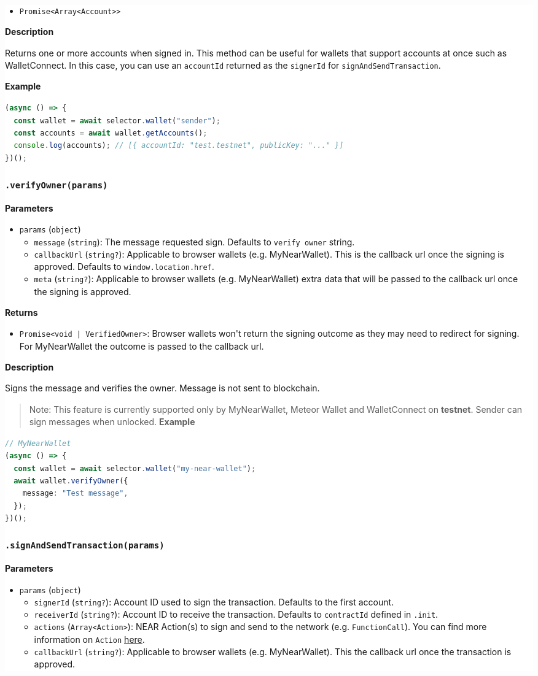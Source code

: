 - `Promise<Array<Account>>`

**Description**

Returns one or more accounts when signed in. This method can be useful for wallets that support accounts at once such as WalletConnect. In this case, you can use an `accountId` returned as the `signerId` for `signAndSendTransaction`.

**Example**

```ts
(async () => {
  const wallet = await selector.wallet("sender");
  const accounts = await wallet.getAccounts();
  console.log(accounts); // [{ accountId: "test.testnet", publicKey: "..." }]
})();
```

### `.verifyOwner(params)`

**Parameters**
- `params` (`object`)
  - `message` (`string`): The message requested sign. Defaults to `verify owner` string.
  - `callbackUrl` (`string?`): Applicable to browser wallets (e.g. MyNearWallet). This is the callback url once the signing is approved. Defaults to `window.location.href`.
  - `meta` (`string?`): Applicable to browser wallets (e.g. MyNearWallet) extra data that will be passed to the callback url once the signing is approved.

**Returns**
- `Promise<void | VerifiedOwner>`: Browser wallets won't return the signing outcome as they may need to redirect for signing. For MyNearWallet the outcome is passed to the callback url.

**Description**

Signs the message and verifies the owner. Message is not sent to blockchain.

> Note: This feature is currently supported only by MyNearWallet, Meteor Wallet and WalletConnect on **testnet**. Sender can sign messages when unlocked.
**Example**

```ts
// MyNearWallet
(async () => {
  const wallet = await selector.wallet("my-near-wallet");
  await wallet.verifyOwner({
    message: "Test message",
  });
})();
```


### `.signAndSendTransaction(params)`

**Parameters**

- `params` (`object`)
  - `signerId` (`string?`): Account ID used to sign the transaction. Defaults to the first account.
  - `receiverId` (`string?`): Account ID to receive the transaction. Defaults to `contractId` defined in `.init`.
  - `actions` (`Array<Action>`): NEAR Action(s) to sign and send to the network (e.g. `FunctionCall`). You can find more information on `Action` [here](./transactions.md).
  - `callbackUrl` (`string?`): Applicable to browser wallets (e.g. MyNearWallet). This the callback url once the transaction is approved.
